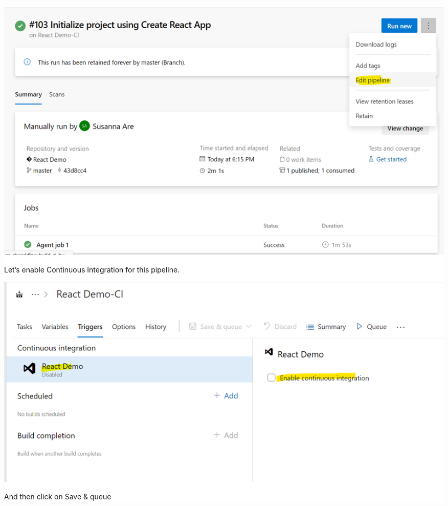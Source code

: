![edit pipeline](/media/2021/09/react_devops_demo22.png)

Let’s enable Continuous Integration for this pipeline. 

![enable CI](/media/2021/09/react_devops_demo23.png)

And then click on Save & queue
